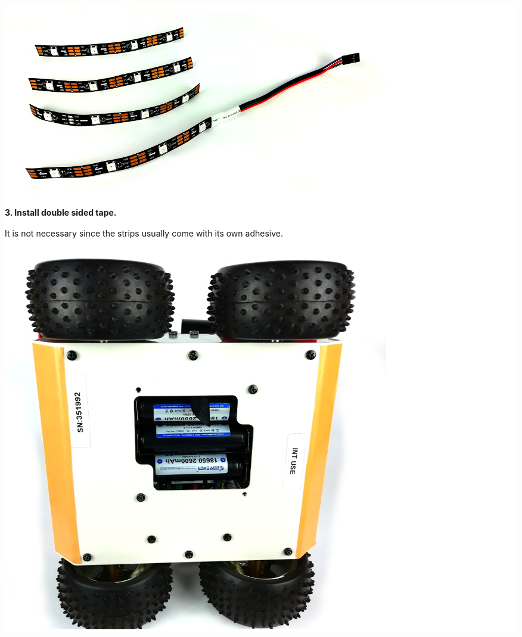 <a href="/docs/assets/img/mbed-tutorials/mbed-tutorial2-img10.jpg" data-fancybox="images" data-caption="led strips">
    <img src="/docs/assets/img/mbed-tutorials/mbed-tutorial2-img10-small.jpg" alt="led strips" class="hover-shadow" />
</a>

<strong>3. Install double sided tape.</strong>

It is not necessary since the strips usually come with its own adhesive.

<a href="/docs/assets/img/mbed-tutorials/mbed-tutorial2-img11.jpg" data-fancybox="images" data-caption="double sided tape installation">
    <img src="/docs/assets/img/mbed-tutorials/mbed-tutorial2-img11-small.jpg" alt="double sided tape installation" class="hover-shadow" />
</a>

